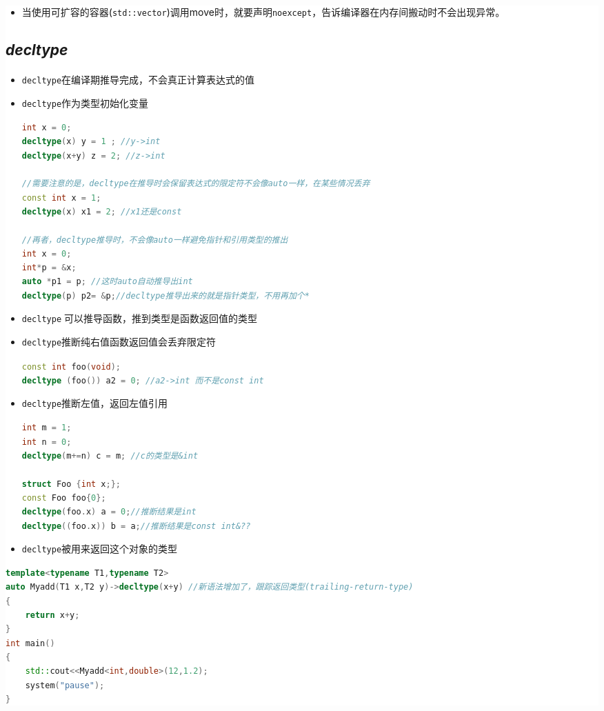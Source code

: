 - 当使用可扩容的容器(``std::vector``)调用move时，就要声明``noexcept``，告诉编译器在内存间搬动时不会出现异常。

## $decltype$

- ``decltype``在编译期推导完成，不会真正计算表达式的值

- ``decltype``作为类型初始化变量

  ```c++
  int x = 0;
  decltype(x) y = 1 ; //y->int
  decltype(x+y) z = 2; //z->int
  
  //需要注意的是，decltype在推导时会保留表达式的限定符不会像auto一样，在某些情况丢弃
  const int x = 1;
  decltype(x) x1 = 2; //x1还是const
  
  //再者，decltype推导时，不会像auto一样避免指针和引用类型的推出
  int x = 0;
  int*p = &x;
  auto *p1 = p; //这时auto自动推导出int
  decltype(p) p2= &p;//decltype推导出来的就是指针类型，不用再加个*
  ```

- ``decltype`` 可以推导函数，推到类型是函数返回值的类型

- ``decltype``推断纯右值函数返回值会丢弃限定符

  ````c++
  const int foo(void);
  decltype (foo()) a2 = 0; //a2->int 而不是const int
  ````

- ``decltype``推断左值，返回左值引用

  ```c++
  int m = 1;
  int n = 0;
  decltype(m+=n) c = m; //c的类型是&int
  
  struct Foo {int x;};
  const Foo foo{0};
  decltype(foo.x) a = 0;//推断结果是int
  decltype((foo.x)) b = a;//推断结果是const int&??
  
  ```

  

- ``decltype``被用来返回这个对象的类型

```c++
template<typename T1,typename T2>
auto Myadd(T1 x,T2 y)->decltype(x+y) //新语法增加了，跟踪返回类型(trailing-return-type)
{
	return x+y;
}
int main()
{
	std::cout<<Myadd<int,double>(12,1.2);
	system("pause");
}
```

